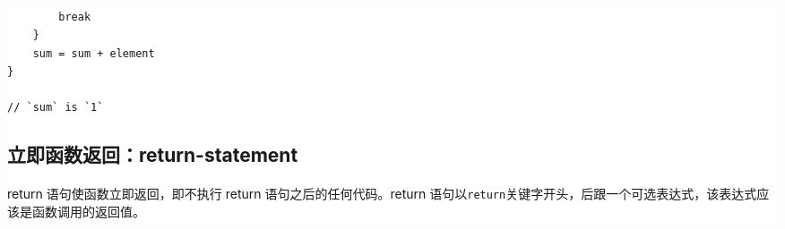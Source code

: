 ```cadence
        break
    }
    sum = sum + element
}

// `sum` is `1`
```

## 立即函数返回：return-statement

return 语句使函数立即返回，即不执行 return 语句之后的任何代码。return 语句以`return`关键字开头，后跟一个可选表达式，该表达式应该是函数调用的返回值。